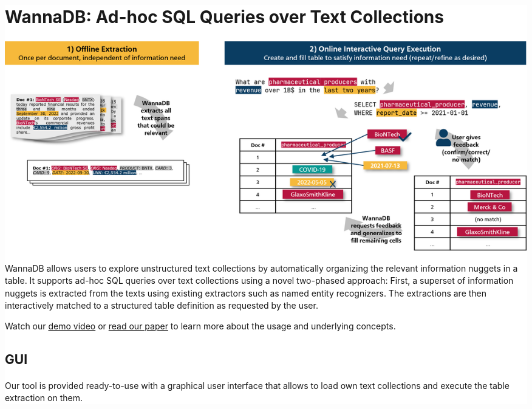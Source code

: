 # WannaDB: Ad-hoc SQL Queries over Text Collections

![System overview of WannaDB, consisting of offline preprocessing and only table filling phase](doc/overview_horizontal.png)

WannaDB allows users to explore unstructured text collections by automatically organizing the relevant information nuggets in a table. It supports ad-hoc SQL queries over text collections using a novel two-phased approach: First, a superset of information nuggets is extracted from the texts using existing extractors such as named entity recognizers. The extractions are then interactively matched to a structured table definition as requested by the user.

Watch our [demo video](https://link.tuda.systems/aset-video) or [read our paper](https://doi.org/10.18420/BTW2023-08) to learn more about the usage and underlying concepts.

## GUI

Our tool is provided ready-to-use with a graphical user interface that allows to load own text collections and execute the table extraction on them.
